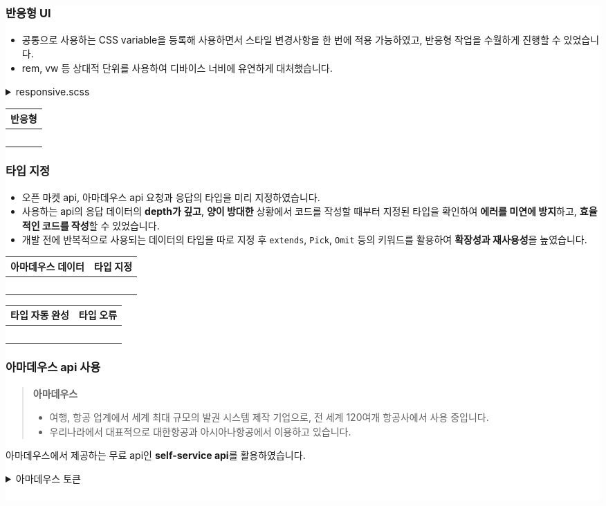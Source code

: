 ### 반응형 UI

- 공통으로 사용하는 CSS variable을 등록해 사용하면서 스타일 변경사항을 한 번에 적용 가능하였고, 반응형 작업을 수월하게 진행할 수 있었습니다.
- rem, vw 등 상대적 단위를 사용하여 디바이스 너비에 유연하게 대처했습니다.

<details><summary>responsive.scss</summary></details>

<table>
    <thead>
        <tr>
            <th colspan="2">반응형</th>
        </tr>
    </thead>
    <tbody>
        <tr>
          <td width="50%">
            <img alt="" src="https://github.com/user-attachments/assets/acec28cb-e0e9-4203-b0b3-752cf6fbe58f" width="100%" />
          </td>
          <td width="50%">
            <img alt="" src="https://github.com/user-attachments/assets/efa60a3e-97d3-4f5d-b3cd-2ddae76620fd" width="100%" />
          </td>
        </tr>
    </tbody>
</table>

### 타입 지정

- 오픈 마켓 api, 아마데우스 api 요청과 응답의 타입을 미리 지정하였습니다.
- 사용하는 api의 응답 데이터의 **depth가 깊고**, **양이 방대한** 상황에서 코드를 작성할 때부터 지정된 타입을 확인하여 **에러를 미연에 방지**하고, **효율적인 코드를 작성**할 수 있었습니다.
- 개발 전에 반복적으로 사용되는 데이터의 타입을 따로 지정 후 `extends`, `Pick`, `Omit` 등의 키워드를 활용하여 **확장성과 재사용성**을 높였습니다.

| 아마데우스 데이터                                                                                                 | 타입 지정                                                                                                         |
| ----------------------------------------------------------------------------------------------------------------- | ----------------------------------------------------------------------------------------------------------------- |
| <img alt="" src="https://github.com/user-attachments/assets/17172682-64fc-456f-8afa-dc758ccb5f59" width="100%" /> | <img alt="" src="https://github.com/user-attachments/assets/8aa4cd7e-c458-43b7-9988-0bcc915279e6" width="100%" /> |

| 타입 자동 완성                                                                                                    | 타입 오류                                                                                                         |
| ----------------------------------------------------------------------------------------------------------------- | ----------------------------------------------------------------------------------------------------------------- |
| <img alt="" src="https://github.com/user-attachments/assets/3a231f03-6a71-4399-b669-cf1593e03aa3" width="100%" /> | <img alt="" src="https://github.com/user-attachments/assets/f76a75f5-e02a-46c4-a6ab-807d099f2325" width="100%" /> |

### 아마데우스 api 사용

> **아마데우스**
>
> - 여행, 항공 업계에서 세계 최대 규모의 발권 시스템 제작 기업으로, 전 세계 120여개 항공사에서 사용 중입니다.
> - 우리나라에서 대표적으로 대한항공과 아시아나항공에서 이용하고 있습니다.

아마데우스에서 제공하는 무료 api인 **self-service api**를 활용하였습니다.

<details><summary>아마데우스 토큰</summary></details>

<br/>

